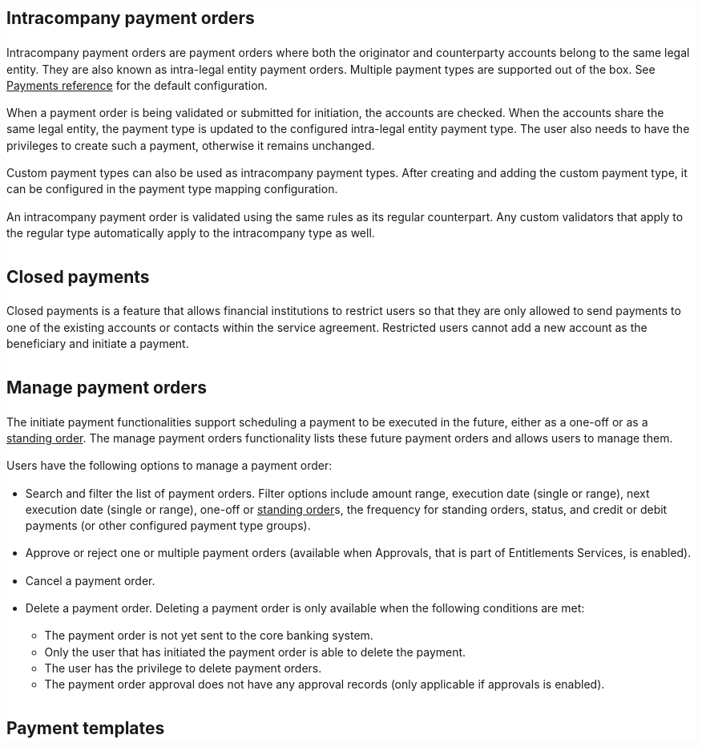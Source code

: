 Intracompany payment orders
---------------------------

Intracompany payment orders are payment orders where both the originator and counterparty accounts belong to the same legal entity. They are also known as intra-legal entity payment orders. Multiple payment types are supported out of the box. See [Payments reference](https://community.backbase.com/documentation/DBS/2-19-3/payments_reference) for the default configuration.

When a payment order is being validated or submitted for initiation, the accounts are checked. When the accounts share the same legal entity, the payment type is updated to the configured intra-legal entity payment type. The user also needs to have the privileges to create such a payment, otherwise it remains unchanged.

Custom payment types can also be used as intracompany payment types. After creating and adding the custom payment type, it can be configured in the payment type mapping configuration.

An intracompany payment order is validated using the same rules as its regular counterpart. Any custom validators that apply to the regular type automatically apply to the intracompany type as well.

Closed payments
---------------

Closed payments is a feature that allows financial institutions to restrict users so that they are only allowed to send payments to one of the existing accounts or contacts within the service agreement. Restricted users cannot add a new account as the beneficiary and initiate a payment.

Manage payment orders
---------------------

The initiate payment functionalities support scheduling a payment to be executed in the future, either as a one-off or as a [standing order](https://community.backbase.com/documentation/DBS/2-19-3/glossary#glossary_standing_order). The manage payment orders functionality lists these future payment orders and allows users to manage them.

Users have the following options to manage a payment order:
*   Search and filter the list of payment orders.
    Filter options include amount range, execution date (single or range), next execution date (single or range), one-off or [standing order](https://community.backbase.com/documentation/DBS/2-19-3/glossary#glossary_standing_order)s, the frequency for standing orders, status, and credit or debit payments (or other configured payment type groups).

*   Approve or reject one or multiple payment orders (available when Approvals, that is part of Entitlements Services, is enabled).

*   Cancel a payment order.

*   Delete a payment order.
    Deleting a payment order is only available when the following conditions are met:
    *   The payment order is not yet sent to the core banking system.
    *   Only the user that has initiated the payment order is able to delete the payment.
    *   The user has the privilege to delete payment orders.
    *   The payment order approval does not have any approval records (only applicable if approvals is enabled).


Payment templates
-----------------
